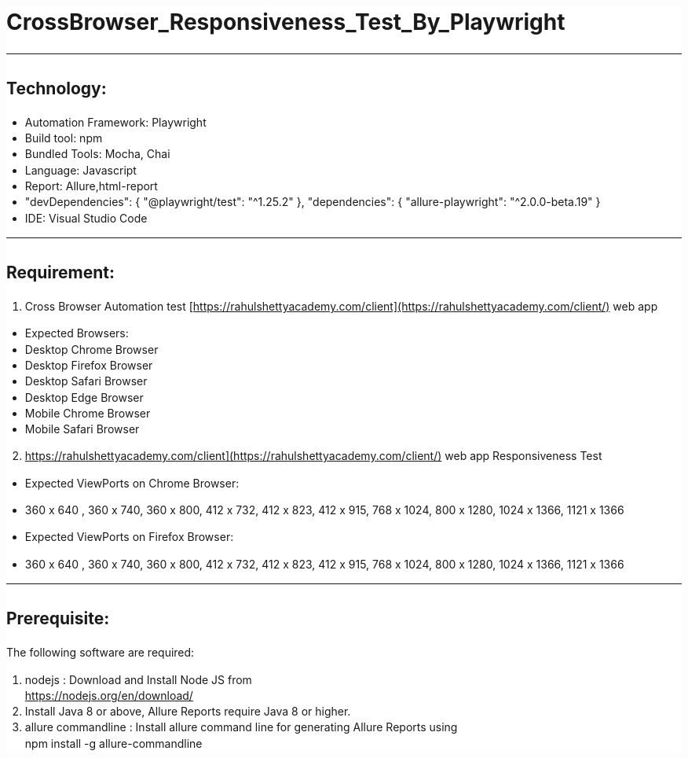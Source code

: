 # CrossBrowser_Responsiveness_Test_By_Playwright

-----------------------------------------------------------
## Technology: <br>
* Automation Framework: Playwright <br>
* Build tool: npm <br>
* Bundled Tools: Mocha, Chai
* Language: Javascript <br>
* Report: Allure,html-report <br>
*   "devDependencies": {
    "@playwright/test": "^1.25.2"
  },
  "dependencies": {
    "allure-playwright": "^2.0.0-beta.19"
  } <br>
* IDE: Visual Studio Code <br>

----------------------------------------------------------

## Requirement:<br>
1. Cross Browser Automation test [https://rahulshettyacademy.com/client](https://rahulshettyacademy.com/client/) web app<br>
* Expected Browsers:<br>
* Desktop Chrome Browser<br>
* Desktop Firefox Browser<br>
* Desktop Safari Browser<br>
* Desktop Edge Browser<br>
* Mobile Chrome Browser<br>
* Mobile Safari Browser<br>

2. https://rahulshettyacademy.com/client](https://rahulshettyacademy.com/client/) web app Responsiveness Test <br>
* Expected ViewPorts on Chrome Browser:<br>
* 360 x 640 , 360 x 740, 360 x 800, 412 x 732, 412 x 823, 412 x 915, 768 x 1024, 800 x 1280, 1024 x 1366, 1121 x 1366<br>

* Expected ViewPorts on Firefox Browser:<br>
* 360 x 640 , 360 x 740, 360 x 800, 412 x 732, 412 x 823, 412 x 915, 768 x 1024, 800 x 1280, 1024 x 1366, 1121 x 1366<br>

----------------------------------------------------------

## Prerequisite:
The following software are required:

1. nodejs : Download and Install Node JS from<br>
    https://nodejs.org/en/download/<br>
2. Install Java 8 or above, Allure Reports require Java 8 or higher.<br>
3. allure commandline : Install allure command line for generating Allure Reports using<br>
    npm install -g allure-commandline<br>
    